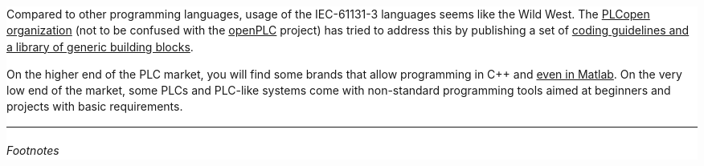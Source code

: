 Compared to other programming languages, usage of the IEC-61131-3 languages seems like the Wild West.
The [PLCopen organization](https://en.wikipedia.org/wiki/PLCopen) (not to be confused with the [openPLC](https://hackaday.com/2016/06/07/openplc-is-ready-for-hacking/) project) has tried to address this by publishing a set of [coding guidelines and a library of generic building blocks](https://plcopen.org/software-construction-guidelines).

On the higher end of the PLC market, you will find some brands that allow programming in C++ and [even in Matlab](https://www.beckhoff.com/english.asp?twincat/twincat-3-xa-language-support-matlab-simulink.htm?id=1893323818933262).
On the very low end of the market, some PLCs and PLC-like systems come with non-standard programming tools aimed at beginners and projects with basic requirements.

---

###### Footnotes

[^1]: If you want to learn more about elevator control systems, you should take a look at Elevatorpedia and its entry on [Elevator Control Systems](https://elevation.fandom.com/wiki/Elevator_control_system).
[^2]: If this is your first encounter with this squiggle of punctuation, go [here](https://en.wikipedia.org/wiki/Interrobang).
[^3]: I didn't mention any PLC programming languages besides ladder logic during my presentations at all. Both times when I gave this presentation I only had 25 minutes, and the slide covering other languages got cut in my effort to shrink the presentation into the allocated time slot. I did get the appropriate amount of comments and complaints for doing so.
[^4]: As with most technical standards, you have to pay the copyright holder (in this case: the IEC) a big chunk of money just to get access to the standard text. PLCopen has [a short summary](https://plcopen.org/technical-activities/logic) of what the other parts of IEC-61131 are about.
[^5]: What about other parts of the world? I don't know. Japan is home to several PLC vendors but I wasn't able to get enough information about their tools to see any trend. Trends in other parts of the world might mostly be driven by which PLC-vendor-containing country they primarily trade with. I would be very curious about China, drop me a message if you know about PLC programming trends there!
